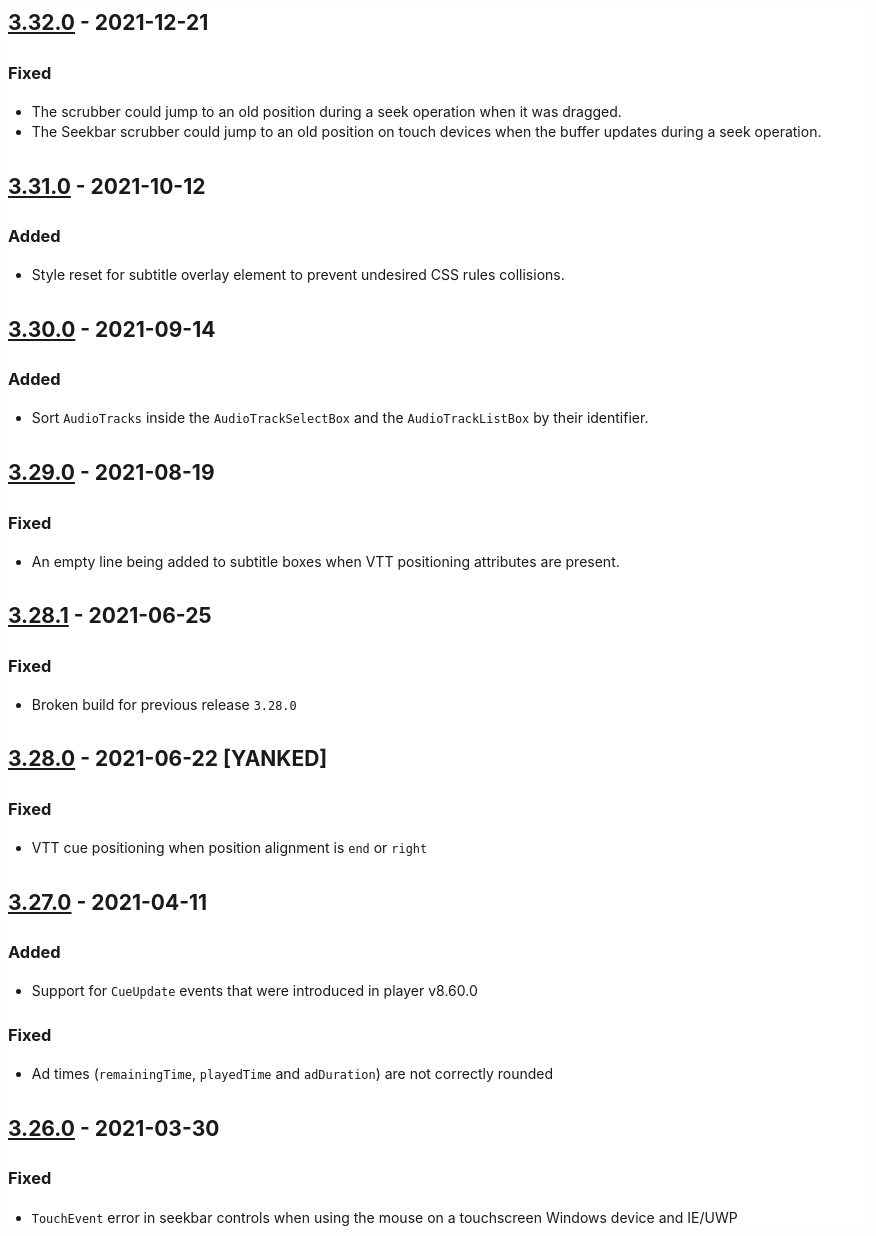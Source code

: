 ## [3.32.0] - 2021-12-21

### Fixed
- The scrubber could jump to an old position during a seek operation when it was dragged.
- The Seekbar scrubber could jump to an old position on touch devices when the buffer updates during a seek operation.

## [3.31.0] - 2021-10-12

### Added
- Style reset for subtitle overlay element to prevent undesired CSS rules collisions.

## [3.30.0] - 2021-09-14

### Added
- Sort `AudioTracks` inside the `AudioTrackSelectBox` and the `AudioTrackListBox` by their identifier.

## [3.29.0] - 2021-08-19

### Fixed
- An empty line being added to subtitle boxes when VTT positioning attributes are present.

## [3.28.1] - 2021-06-25

### Fixed
- Broken build for previous release `3.28.0`

## [3.28.0] - 2021-06-22 [YANKED]

### Fixed
- VTT cue positioning when position alignment is `end` or `right`

## [3.27.0] - 2021-04-11

### Added
- Support for `CueUpdate` events that were introduced in player v8.60.0

### Fixed
- Ad times (`remainingTime`, `playedTime` and `adDuration`) are not correctly rounded

## [3.26.0] - 2021-03-30

### Fixed
- `TouchEvent` error in seekbar controls when using the mouse on a touchscreen Windows device and IE/UWP


[3.77.0]: https://github.com/bitmovin/bitmovin-player-ui/compare/v3.73.0...v3.77.0
[3.76.0]: https://github.com/bitmovin/bitmovin-player-ui/compare/v3.73.0...v3.76.0
[3.75.0]: https://github.com/bitmovin/bitmovin-player-ui/compare/v3.73.0...v3.75.0
[3.74.0]: https://github.com/bitmovin/bitmovin-player-ui/compare/v3.73.0...v3.74.0
[3.73.0]: https://github.com/bitmovin/bitmovin-player-ui/compare/v3.72.0...v3.73.0
[3.72.0]: https://github.com/bitmovin/bitmovin-player-ui/compare/v3.71.0...v3.72.0
[3.71.0]: https://github.com/bitmovin/bitmovin-player-ui/compare/v3.70.0...v3.71.0
[3.70.0]: https://github.com/bitmovin/bitmovin-player-ui/compare/v3.69.0...v3.70.0
[3.69.0]: https://github.com/bitmovin/bitmovin-player-ui/compare/v3.67.0...v3.69.0
[3.68.0]: https://github.com/bitmovin/bitmovin-player-ui/compare/v3.67.0...v3.68.0
[3.67.0]: https://github.com/bitmovin/bitmovin-player-ui/compare/v3.66.0...v3.67.0
[3.66.0]: https://github.com/bitmovin/bitmovin-player-ui/compare/v3.65.0...v3.66.0
[3.65.0]: https://github.com/bitmovin/bitmovin-player-ui/compare/v3.64.0...v3.65.0
[3.64.0]: https://github.com/bitmovin/bitmovin-player-ui/compare/v3.63.0...v3.64.0
[3.63.0]: https://github.com/bitmovin/bitmovin-player-ui/compare/v3.62.0...v3.63.0
[3.62.0]: https://github.com/bitmovin/bitmovin-player-ui/compare/v3.61.0...v3.62.0
[3.61.0]: https://github.com/bitmovin/bitmovin-player-ui/compare/v3.60.0...v3.61.0
[3.60.0]: https://github.com/bitmovin/bitmovin-player-ui/compare/v3.59.0...v3.60.0
[3.59.0]: https://github.com/bitmovin/bitmovin-player-ui/compare/v3.58.0...v3.59.0
[3.58.0]: https://github.com/bitmovin/bitmovin-player-ui/compare/v3.57.0...v3.58.0
[3.57.0]: https://github.com/bitmovin/bitmovin-player-ui/compare/v3.56.0...v3.57.0
[3.56.0]: https://github.com/bitmovin/bitmovin-player-ui/compare/v3.55.0...v3.56.0
[3.55.0]: https://github.com/bitmovin/bitmovin-player-ui/compare/v3.54.0...v3.55.0
[3.54.0]: https://github.com/bitmovin/bitmovin-player-ui/compare/v3.53.0...v3.54.0
[3.53.0]: https://github.com/bitmovin/bitmovin-player-ui/compare/v3.52.2...v3.53.0
[3.52.2]: https://github.com/bitmovin/bitmovin-player-ui/compare/v3.52.1...v3.52.2
[3.52.1]: https://github.com/bitmovin/bitmovin-player-ui/compare/v3.52.0...v3.52.1
[3.52.0]: https://github.com/bitmovin/bitmovin-player-ui/compare/v3.51.0...v3.52.0
[3.51.0]: https://github.com/bitmovin/bitmovin-player-ui/compare/v3.50.0...v3.51.0
[3.50.0]: https://github.com/bitmovin/bitmovin-player-ui/compare/v3.49.0...v3.50.0
[3.49.0]: https://github.com/bitmovin/bitmovin-player-ui/compare/v3.48.0...v3.49.0
[3.48.0]: https://github.com/bitmovin/bitmovin-player-ui/compare/v3.47.0...v3.48.0
[3.47.0]: https://github.com/bitmovin/bitmovin-player-ui/compare/v3.46.0...v3.47.0
[3.46.0]: https://github.com/bitmovin/bitmovin-player-ui/compare/v3.45.0...v3.46.0
[3.45.0]: https://github.com/bitmovin/bitmovin-player-ui/compare/v3.44.0...v3.45.0
[3.44.0]: https://github.com/bitmovin/bitmovin-player-ui/compare/v3.43.0...v3.44.0
[3.43.0]: https://github.com/bitmovin/bitmovin-player-ui/compare/v3.42.0...v3.43.0
[3.42.0]: https://github.com/bitmovin/bitmovin-player-ui/compare/v3.41.0...v3.42.0
[3.41.0]: https://github.com/bitmovin/bitmovin-player-ui/compare/v3.40.0...v3.41.0
[3.40.0]: https://github.com/bitmovin/bitmovin-player-ui/compare/v3.39.0...v3.40.0
[3.39.0]: https://github.com/bitmovin/bitmovin-player-ui/compare/v3.38.0...v3.39.0
[3.38.0]: https://github.com/bitmovin/bitmovin-player-ui/compare/v3.37.0...v3.38.0
[3.37.0]: https://github.com/bitmovin/bitmovin-player-ui/compare/v3.36.0...v3.37.0
[3.36.0]: https://github.com/bitmovin/bitmovin-player-ui/compare/v3.35.0...v3.36.0
[3.35.0]: https://github.com/bitmovin/bitmovin-player-ui/compare/v3.34.0...v3.35.0
[3.34.0]: https://github.com/bitmovin/bitmovin-player-ui/compare/v3.33.0...v3.34.0
[3.33.0]: https://github.com/bitmovin/bitmovin-player-ui/compare/v3.32.0...v3.33.0
[3.32.0]: https://github.com/bitmovin/bitmovin-player-ui/compare/v3.31.0...v3.32.0
[3.31.0]: https://github.com/bitmovin/bitmovin-player-ui/compare/v3.30.0...v3.31.0
[3.30.0]: https://github.com/bitmovin/bitmovin-player-ui/compare/v3.29.0...v3.30.0
[3.29.0]: https://github.com/bitmovin/bitmovin-player-ui/compare/v3.28.1...v3.29.0
[3.28.1]: https://github.com/bitmovin/bitmovin-player-ui/compare/v3.28.0...v3.28.1
[3.28.0]: https://github.com/bitmovin/bitmovin-player-ui/compare/v3.27.0...v3.28.0
[3.27.0]: https://github.com/bitmovin/bitmovin-player-ui/compare/v3.26.0...v3.27.0
[3.26.0]: https://github.com/bitmovin/bitmovin-player-ui/compare/v3.25.0...v3.26.0
[3.25.0]: https://github.com/bitmovin/bitmovin-player-ui/compare/v3.24.0...v3.25.0
[3.24.0]: https://github.com/bitmovin/bitmovin-player-ui/compare/v3.23.0...v3.24.0
[3.23.0]: https://github.com/bitmovin/bitmovin-player-ui/compare/v3.22.0...v3.23.0
[3.22.0]: https://github.com/bitmovin/bitmovin-player-ui/compare/v3.21.0...v3.22.0
[3.21.0]: https://github.com/bitmovin/bitmovin-player-ui/compare/v3.20.0...v3.21.0
[3.20.0]: https://github.com/bitmovin/bitmovin-player-ui/compare/v3.19.0...v3.20.0
[3.19.0]: https://github.com/bitmovin/bitmovin-player-ui/compare/v3.18.0...v3.19.0
[3.18.0]: https://github.com/bitmovin/bitmovin-player-ui/compare/v3.17.0...v3.18.0
[3.17.0]: https://github.com/bitmovin/bitmovin-player-ui/compare/v3.16.0...v3.17.0
[3.16.0]: https://github.com/bitmovin/bitmovin-player-ui/compare/v3.15.0...v3.16.0
[3.15.0]: https://github.com/bitmovin/bitmovin-player-ui/compare/v3.14.0...v3.15.0
[3.14.0]: https://github.com/bitmovin/bitmovin-player-ui/compare/v3.13.0...v3.14.0
[3.13.0]: https://github.com/bitmovin/bitmovin-player-ui/compare/v3.12.0...v3.13.0
[3.12.0]: https://github.com/bitmovin/bitmovin-player-ui/compare/v3.11.0...v3.12.0
[3.11.0]: https://github.com/bitmovin/bitmovin-player-ui/compare/v3.10.0...v3.11.0
[3.10.0]: https://github.com/bitmovin/bitmovin-player-ui/compare/v3.9.2...v3.10.0
[3.9.2]: https://github.com/bitmovin/bitmovin-player-ui/compare/v3.9.1...v3.9.2
[3.9.1]: https://github.com/bitmovin/bitmovin-player-ui/compare/v3.9.0...v3.9.1
[3.9.0]: https://github.com/bitmovin/bitmovin-player-ui/compare/v3.8.1...v3.9.0
[3.8.1]: https://github.com/bitmovin/bitmovin-player-ui/compare/v3.8.0...v3.8.1
[3.8.0]: https://github.com/bitmovin/bitmovin-player-ui/compare/v3.7.0...v3.8.0
[3.7.0]: https://github.com/bitmovin/bitmovin-player-ui/compare/v3.6.1...v3.7.0
[3.6.1]: https://github.com/bitmovin/bitmovin-player-ui/compare/v3.6.0...v3.6.1
[3.6.0]: https://github.com/bitmovin/bitmovin-player-ui/compare/v3.5.0...v3.6.0
[3.5.0]: https://github.com/bitmovin/bitmovin-player-ui/compare/v3.4.6...v3.5.0
[3.4.6]: https://github.com/bitmovin/bitmovin-player-ui/compare/v3.4.5...v3.4.6
[3.4.5]: https://github.com/bitmovin/bitmovin-player-ui/compare/v3.4.4...v3.4.5
[3.4.4]: https://github.com/bitmovin/bitmovin-player-ui/compare/v3.4.3...v3.4.4
[3.4.3]: https://github.com/bitmovin/bitmovin-player-ui/compare/v3.4.2...v3.4.3
[3.4.2]: https://github.com/bitmovin/bitmovin-player-ui/compare/v3.4.1...v3.4.2
[3.4.1]: https://github.com/bitmovin/bitmovin-player-ui/compare/v3.4.0...v3.4.1
[3.4.0]: https://github.com/bitmovin/bitmovin-player-ui/compare/v3.3.1...v3.4.0
[3.3.1]: https://github.com/bitmovin/bitmovin-player-ui/compare/v3.3.0...v3.3.1
[3.3.0]: https://github.com/bitmovin/bitmovin-player-ui/compare/v3.2.0...v3.3.0
[3.2.0]: https://github.com/bitmovin/bitmovin-player-ui/compare/v3.1.0...v3.2.0
[3.1.0]: https://github.com/bitmovin/bitmovin-player-ui/compare/v3.0.1...v3.1.0
[3.0.1]: https://github.com/bitmovin/bitmovin-player-ui/compare/v3.0.0...v3.0.1
[3.0.0]: https://github.com/bitmovin/bitmovin-player-ui/compare/v2.18.0...v3.0.0
[2.18.0]: https://github.com/bitmovin/bitmovin-player-ui/compare/v2.17.1...v2.18.0
[2.17.1]: https://github.com/bitmovin/bitmovin-player-ui/compare/v2.17.0...v2.17.1
[2.17.0]: https://github.com/bitmovin/bitmovin-player-ui/compare/v2.16.0...v2.17.0
[2.16.0]: https://github.com/bitmovin/bitmovin-player-ui/compare/v2.15.0...v2.16.0
[2.15.0]: https://github.com/bitmovin/bitmovin-player-ui/compare/v2.14.0...v2.15.0
[2.14.0]: https://github.com/bitmovin/bitmovin-player-ui/compare/v2.13.0...v2.14.0
[2.13.0]: https://github.com/bitmovin/bitmovin-player-ui/compare/v2.12.1...v2.13.0
[2.12.1]: https://github.com/bitmovin/bitmovin-player-ui/compare/v2.12.0...v2.12.1
[2.12.0]: https://github.com/bitmovin/bitmovin-player-ui/compare/v2.11.0...v2.12.0
[2.11.0]: https://github.com/bitmovin/bitmovin-player-ui/compare/v2.10.5...v2.11.0
[2.10.5]: https://github.com/bitmovin/bitmovin-player-ui/compare/v2.10.4...v2.10.5
[2.10.4]: https://github.com/bitmovin/bitmovin-player-ui/compare/v2.10.3...v2.10.4
[2.10.3]: https://github.com/bitmovin/bitmovin-player-ui/compare/v2.10.2...v2.10.3
[2.10.2]: https://github.com/bitmovin/bitmovin-player-ui/compare/v2.10.1...v2.10.2
[2.10.1]: https://github.com/bitmovin/bitmovin-player-ui/compare/v2.10.0...v2.10.1
[2.10.0]: https://github.com/bitmovin/bitmovin-player-ui/compare/v2.9.0...v2.10.0
[2.9.0]: https://github.com/bitmovin/bitmovin-player-ui/compare/v2.8.3...v2.9.0
[2.8.3]: https://github.com/bitmovin/bitmovin-player-ui/compare/v2.8.2...v2.8.3
[2.8.2]: https://github.com/bitmovin/bitmovin-player-ui/compare/v2.8.1...v2.8.2
[2.8.1]: https://github.com/bitmovin/bitmovin-player-ui/compare/v2.8.0...v2.8.1
[2.8.0]: https://github.com/bitmovin/bitmovin-player-ui/compare/v2.7.1...v2.8.0
[2.7.1]: https://github.com/bitmovin/bitmovin-player-ui/compare/v2.7.0...v2.7.1
[2.7.0]: https://github.com/bitmovin/bitmovin-player-ui/compare/v2.6.0...v2.7.0
[2.6.0]: https://github.com/bitmovin/bitmovin-player-ui/compare/v2.5.1...v2.6.0
[2.5.1]: https://github.com/bitmovin/bitmovin-player-ui/compare/v2.5.0...v2.5.1
[2.5.0]: https://github.com/bitmovin/bitmovin-player-ui/compare/v2.4.0...v2.5.0
[2.4.0]: https://github.com/bitmovin/bitmovin-player-ui/compare/v2.3.0...v2.4.0
[2.3.0]: https://github.com/bitmovin/bitmovin-player-ui/compare/v2.2.0...v2.3.0
[2.2.0]: https://github.com/bitmovin/bitmovin-player-ui/compare/v2.1.1...v2.2.0
[2.1.1]: https://github.com/bitmovin/bitmovin-player-ui/compare/v2.1.0...v2.1.1
[2.1.0]: https://github.com/bitmovin/bitmovin-player-ui/compare/v2.0.4...v2.1.0
[2.0.4]: https://github.com/bitmovin/bitmovin-player-ui/compare/v2.0.3...v2.0.4
[2.0.3]: https://github.com/bitmovin/bitmovin-player-ui/compare/v2.0.2...v2.0.3
[2.0.2]: https://github.com/bitmovin/bitmovin-player-ui/compare/v2.0.1...v2.0.2
[2.0.1]: https://github.com/bitmovin/bitmovin-player-ui/compare/v2.0.0...v2.0.1
[2.0.0]: https://github.com/bitmovin/bitmovin-player-ui/compare/v1.0.1...v2.0.0
[1.0.1]: https://github.com/bitmovin/bitmovin-player-ui/compare/v1.0.0...v1.0.1